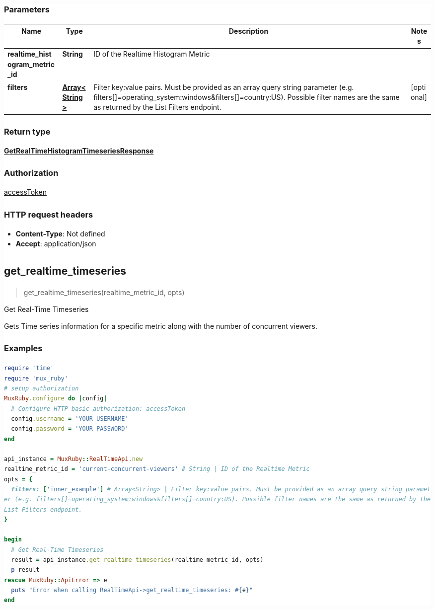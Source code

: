 ### Parameters

| Name | Type | Description | Notes |
| ---- | ---- | ----------- | ----- |
| **realtime_histogram_metric_id** | **String** | ID of the Realtime Histogram Metric |  |
| **filters** | [**Array&lt;String&gt;**](String.md) | Filter key:value pairs. Must be provided as an array query string parameter (e.g. filters[]&#x3D;operating_system:windows&amp;filters[]&#x3D;country:US). Possible filter names are the same as returned by the List Filters endpoint.  | [optional] |

### Return type

[**GetRealTimeHistogramTimeseriesResponse**](GetRealTimeHistogramTimeseriesResponse.md)

### Authorization

[accessToken](../README.md#accessToken)

### HTTP request headers

- **Content-Type**: Not defined
- **Accept**: application/json


## get_realtime_timeseries

> <GetRealTimeTimeseriesResponse> get_realtime_timeseries(realtime_metric_id, opts)

Get Real-Time Timeseries

Gets Time series information for a specific metric along with the number of concurrent viewers. 

### Examples

```ruby
require 'time'
require 'mux_ruby'
# setup authorization
MuxRuby.configure do |config|
  # Configure HTTP basic authorization: accessToken
  config.username = 'YOUR USERNAME'
  config.password = 'YOUR PASSWORD'
end

api_instance = MuxRuby::RealTimeApi.new
realtime_metric_id = 'current-concurrent-viewers' # String | ID of the Realtime Metric
opts = {
  filters: ['inner_example'] # Array<String> | Filter key:value pairs. Must be provided as an array query string parameter (e.g. filters[]=operating_system:windows&filters[]=country:US). Possible filter names are the same as returned by the List Filters endpoint. 
}

begin
  # Get Real-Time Timeseries
  result = api_instance.get_realtime_timeseries(realtime_metric_id, opts)
  p result
rescue MuxRuby::ApiError => e
  puts "Error when calling RealTimeApi->get_realtime_timeseries: #{e}"
end
```
